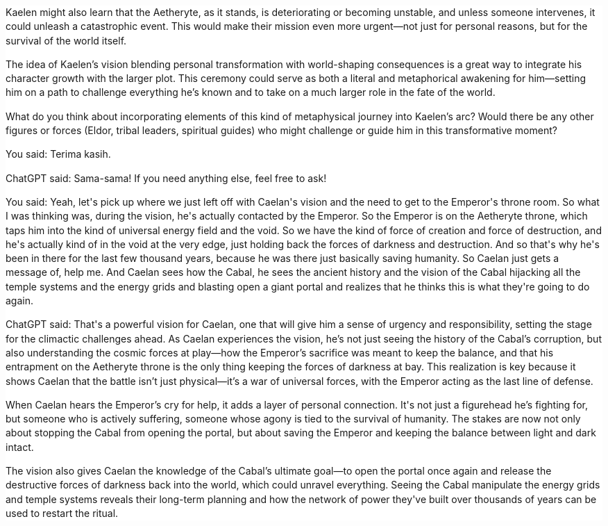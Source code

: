 Kaelen might also learn that the Aetheryte, as it stands, is deteriorating or becoming unstable, and unless someone intervenes, it could unleash a catastrophic event. This would make their mission even more urgent—not just for personal reasons, but for the survival of the world itself.

The idea of Kaelen’s vision blending personal transformation with world-shaping consequences is a great way to integrate his character growth with the larger plot. This ceremony could serve as both a literal and metaphorical awakening for him—setting him on a path to challenge everything he’s known and to take on a much larger role in the fate of the world.

What do you think about incorporating elements of this kind of metaphysical journey into Kaelen’s arc? Would there be any other figures or forces (Eldor, tribal leaders, spiritual guides) who might challenge or guide him in this transformative moment?







You said:
Terima kasih.


ChatGPT said:
Sama-sama! If you need anything else, feel free to ask!







You said:
Yeah, let's pick up where we just left off with Caelan's vision and the need to get to the Emperor's throne room. So what I was thinking was, during the vision, he's actually contacted by the Emperor. So the Emperor is on the Aetheryte throne, which taps him into the kind of universal energy field and the void. So we have the kind of force of creation and force of destruction, and he's actually kind of in the void at the very edge, just holding back the forces of darkness and destruction. And so that's why he's been in there for the last few thousand years, because he was there just basically saving humanity. So Caelan just gets a message of, help me. And Caelan sees how the Cabal, he sees the ancient history and the vision of the Cabal hijacking all the temple systems and the energy grids and blasting open a giant portal and realizes that he thinks this is what they're going to do again.


ChatGPT said:
That's a powerful vision for Caelan, one that will give him a sense of urgency and responsibility, setting the stage for the climactic challenges ahead. As Caelan experiences the vision, he’s not just seeing the history of the Cabal’s corruption, but also understanding the cosmic forces at play—how the Emperor’s sacrifice was meant to keep the balance, and that his entrapment on the Aetheryte throne is the only thing keeping the forces of darkness at bay. This realization is key because it shows Caelan that the battle isn’t just physical—it’s a war of universal forces, with the Emperor acting as the last line of defense.

When Caelan hears the Emperor’s cry for help, it adds a layer of personal connection. It's not just a figurehead he’s fighting for, but someone who is actively suffering, someone whose agony is tied to the survival of humanity. The stakes are now not only about stopping the Cabal from opening the portal, but about saving the Emperor and keeping the balance between light and dark intact.

The vision also gives Caelan the knowledge of the Cabal’s ultimate goal—to open the portal once again and release the destructive forces of darkness back into the world, which could unravel everything. Seeing the Cabal manipulate the energy grids and temple systems reveals their long-term planning and how the network of power they've built over thousands of years can be used to restart the ritual.

